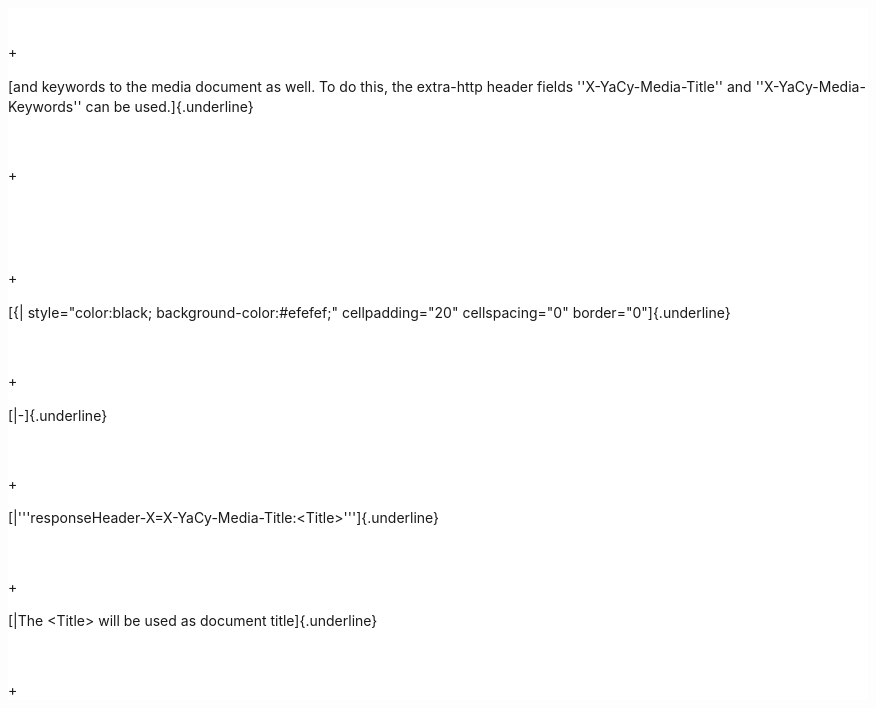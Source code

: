 </div>

 

\+

<div>

[and keywords to the media document as well. To do this, the extra-http
header fields \'\'X-YaCy-Media-Title\'\' and
\'\'X-YaCy-Media-Keywords\'\' can be used.]{.underline}

</div>

 

\+

<div>

 

</div>

 

\+

<div>

[{\| style=\"color:black; background-color:\#efefef;\"
cellpadding=\"20\" cellspacing=\"0\" border=\"0\"]{.underline}

</div>

 

\+

<div>

[\|-]{.underline}

</div>

 

\+

<div>

[\|\'\'\'responseHeader-X=X-YaCy-Media-Title:\<Title\>\'\'\']{.underline}

</div>

 

\+

<div>

[\|The \<Title\> will be used as document title]{.underline}

</div>

 

\+

<div>
